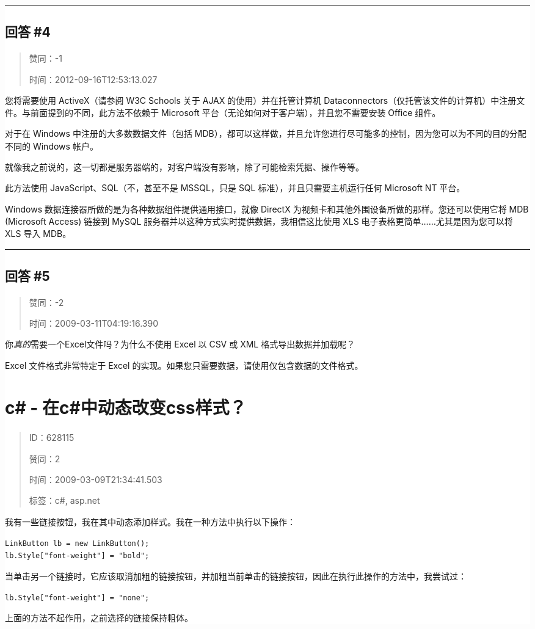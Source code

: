 * * *

## 回答 #4

> 赞同：-1
> 
> 时间：2012-09-16T12:53:13.027

您将需要使用 ActiveX（请参阅 W3C Schools 关于 AJAX 的使用）并在托管计算机 Dataconnectors（仅托管该文件的计算机）中注册文件。与前面提到的不同，此方法不依赖于 Microsoft 平台（无论如何对于客户端），并且您不需要安装 Office 组件。

对于在 Windows 中注册的大多数数据文件（包括 MDB），都可以这样做，并且允许您进行尽可能多的控制，因为您可以为不同的目的分配不同的 Windows 帐户。

就像我之前说的，这一切都是服务器端的，对客户端没有影响，除了可能检索凭据、操作等等。

此方法使用 JavaScript、SQL（不，甚至不是 MSSQL，只是 SQL 标准），并且只需要主机运行任何 Microsoft NT 平台。

Windows 数据连接器所做的是为各种数据组件提供通用接口，就像 DirectX 为视频卡和其他外围设备所做的那样。您还可以使用它将 MDB (Microsoft Access) 链接到 MySQL 服务器并以这种方式实时提供数据，我相信这比使用 XLS 电子表格更简单……尤其是因为您可以将 XLS 导入 MDB。

* * *

## 回答 #5

> 赞同：-2
> 
> 时间：2009-03-11T04:19:16.390

你*真的*需要一个Excel文件吗？为什么不使用 Excel 以 CSV 或 XML 格式导出数据并加载呢？

Excel 文件格式非常特定于 Excel 的实现。如果您只需要数据，请使用仅包含数据的文件格式。

# c# - 在c#中动态改变css样式？

> ID：628115
> 
> 赞同：2
> 
> 时间：2009-03-09T21:34:41.503
> 
> 标签：c#, asp.net

我有一些链接按钮，我在其中动态添加样式。我在一种方法中执行以下操作：

```
LinkButton lb = new LinkButton();
lb.Style["font-weight"] = "bold"; 
```

当单击另一个链接时，它应该取消加粗的链接按钮，并加粗当前单击的链接按钮，因此在执行此操作的方法中，我尝试过：

```
lb.Style["font-weight"] = "none"; 
```

上面的方法不起作用，之前选择的链接保持粗体。
